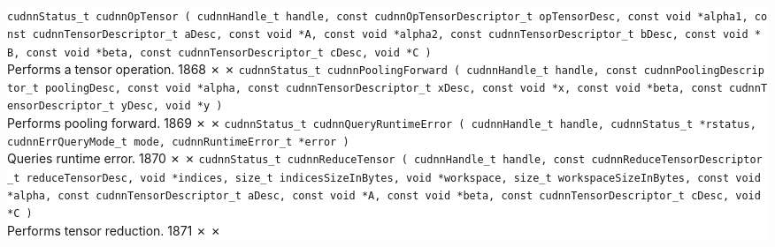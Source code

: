 <tr>
<td colspan=3>
<code>cudnnStatus_t cudnnOpTensor ( cudnnHandle_t handle, const cudnnOpTensorDescriptor_t opTensorDesc, const void *alpha1, const cudnnTensorDescriptor_t aDesc, const void *A, const void *alpha2, const cudnnTensorDescriptor_t bDesc, const void *B, const void *beta, const cudnnTensorDescriptor_t cDesc, void *C )</code><br>
Performs a tensor operation.
</td>
</tr>
<tr>
<td>1868</td>
<td>✗</td>
<td>✗</td>
</tr>

<tr>
<td colspan=3>
<code>cudnnStatus_t cudnnPoolingForward ( cudnnHandle_t handle, const cudnnPoolingDescriptor_t poolingDesc, const void *alpha, const cudnnTensorDescriptor_t xDesc, const void *x, const void *beta, const cudnnTensorDescriptor_t yDesc, void *y )</code><br>
Performs pooling forward.
</td>
</tr>
<tr>
<td>1869</td>
<td>✗</td>
<td>✗</td>
</tr>

<tr>
<td colspan=3>
<code>cudnnStatus_t cudnnQueryRuntimeError ( cudnnHandle_t handle, cudnnStatus_t *rstatus, cudnnErrQueryMode_t mode, cudnnRuntimeError_t *error )</code><br>
Queries runtime error.
</td>
</tr>
<tr>
<td>1870</td>
<td>✗</td>
<td>✗</td>
</tr>

<tr>
<td colspan=3>
<code>cudnnStatus_t cudnnReduceTensor ( cudnnHandle_t handle, const cudnnReduceTensorDescriptor_t reduceTensorDesc, void *indices, size_t indicesSizeInBytes, void *workspace, size_t workspaceSizeInBytes, const void *alpha, const cudnnTensorDescriptor_t aDesc, const void *A, const void *beta, const cudnnTensorDescriptor_t cDesc, void *C )</code><br>
Performs tensor reduction.
</td>
</tr>
<tr>
<td>1871</td>
<td>✗</td>
<td>✗</td>
</tr>
